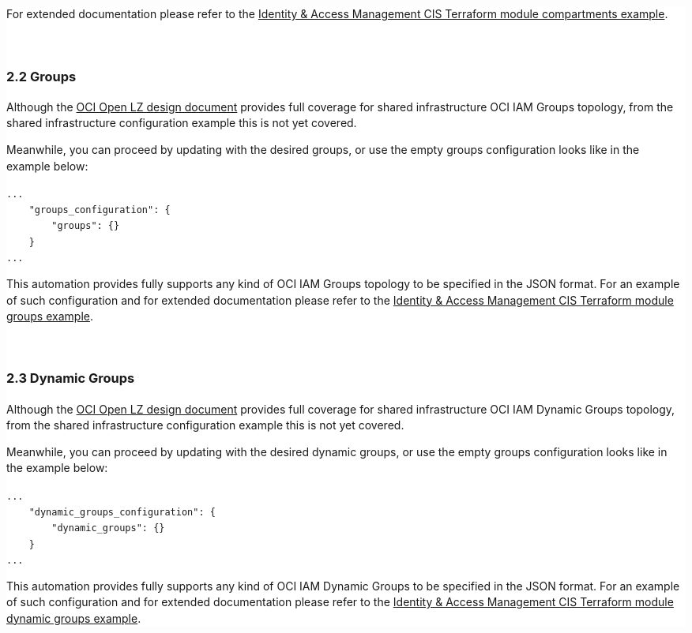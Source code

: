
For extended documentation please refer to the [Identity & Access Management CIS Terraform module compartments example](https://github.com/oracle-quickstart/terraform-oci-cis-landing-zone-iam/blob/main/compartments/examples/vision/input.auto.tfvars.template).

&nbsp; 

### **2.2 Groups**

Although the [OCI Open LZ design document](../../../design/OCI_Open_LZ.pdf) provides full coverage for shared infrastructure OCI IAM Groups topology, from the shared infrastructure configuration example this is not yet covered.

Meanwhile, you can proceed by updating with the desired groups, or use the empty groups configuration looks like in the example below:

```
...
    "groups_configuration": {
        "groups": {}
    }
...
```

This automation provides fully supports any kind of OCI IAM Groups topology to be specified in the JSON format. 
For an example of such configuration and for extended documentation please refer to the [Identity & Access Management CIS Terraform module groups example](https://github.com/oracle-quickstart/terraform-oci-cis-landing-zone-iam/blob/main/groups/examples/vision/input.auto.tfvars.template).

&nbsp; 

### **2.3 Dynamic Groups**


Although the [OCI Open LZ design document](../../../design/OCI_Open_LZ.pdf) provides full coverage for shared infrastructure OCI IAM Dynamic Groups topology, from the shared infrastructure configuration example this is not yet covered.

Meanwhile, you can proceed by updating with the desired dynamic groups, or use the empty groups configuration looks like in the example below:

```
...
    "dynamic_groups_configuration": {
        "dynamic_groups": {}
    }
...
```

This automation provides fully supports any kind of OCI IAM Dynamic Groups to be specified in the JSON format. 
For an example of such configuration and for extended documentation please refer to the [Identity & Access Management CIS Terraform module dynamic groups example](https://github.com/oracle-quickstart/terraform-oci-cis-landing-zone-iam/blob/main/dynamic-groups/examples/vision/input.auto.tfvars.template).
